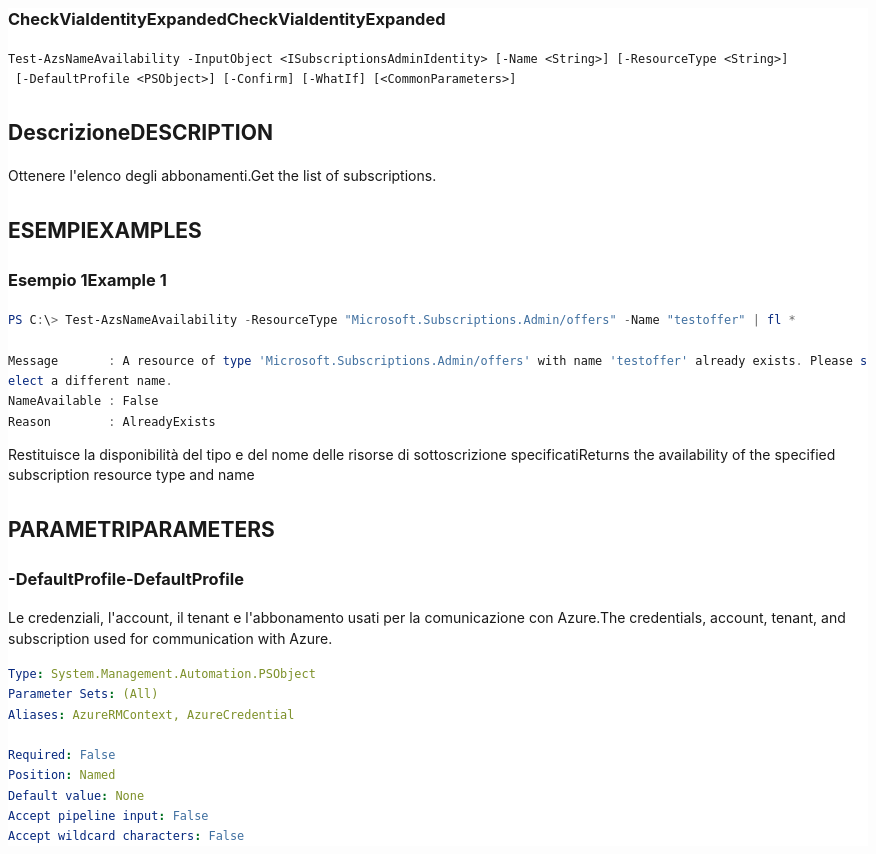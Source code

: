 ### <span data-ttu-id="43547-108">CheckViaIdentityExpanded</span><span class="sxs-lookup"><span data-stu-id="43547-108">CheckViaIdentityExpanded</span></span>
```
Test-AzsNameAvailability -InputObject <ISubscriptionsAdminIdentity> [-Name <String>] [-ResourceType <String>]
 [-DefaultProfile <PSObject>] [-Confirm] [-WhatIf] [<CommonParameters>]
```

## <span data-ttu-id="43547-109">Descrizione</span><span class="sxs-lookup"><span data-stu-id="43547-109">DESCRIPTION</span></span>
<span data-ttu-id="43547-110">Ottenere l'elenco degli abbonamenti.</span><span class="sxs-lookup"><span data-stu-id="43547-110">Get the list of subscriptions.</span></span>

## <span data-ttu-id="43547-111">ESEMPI</span><span class="sxs-lookup"><span data-stu-id="43547-111">EXAMPLES</span></span>

### <span data-ttu-id="43547-112">Esempio 1</span><span class="sxs-lookup"><span data-stu-id="43547-112">Example 1</span></span>
```powershell
PS C:\> Test-AzsNameAvailability -ResourceType "Microsoft.Subscriptions.Admin/offers" -Name "testoffer" | fl *

Message       : A resource of type 'Microsoft.Subscriptions.Admin/offers' with name 'testoffer' already exists. Please select a different name.
NameAvailable : False
Reason        : AlreadyExists
```

<span data-ttu-id="43547-113">Restituisce la disponibilità del tipo e del nome delle risorse di sottoscrizione specificati</span><span class="sxs-lookup"><span data-stu-id="43547-113">Returns the availability of the specified subscription resource type and name</span></span>

## <span data-ttu-id="43547-114">PARAMETRI</span><span class="sxs-lookup"><span data-stu-id="43547-114">PARAMETERS</span></span>

### <span data-ttu-id="43547-115">-DefaultProfile</span><span class="sxs-lookup"><span data-stu-id="43547-115">-DefaultProfile</span></span>
<span data-ttu-id="43547-116">Le credenziali, l'account, il tenant e l'abbonamento usati per la comunicazione con Azure.</span><span class="sxs-lookup"><span data-stu-id="43547-116">The credentials, account, tenant, and subscription used for communication with Azure.</span></span>

```yaml
Type: System.Management.Automation.PSObject
Parameter Sets: (All)
Aliases: AzureRMContext, AzureCredential

Required: False
Position: Named
Default value: None
Accept pipeline input: False
Accept wildcard characters: False

```
